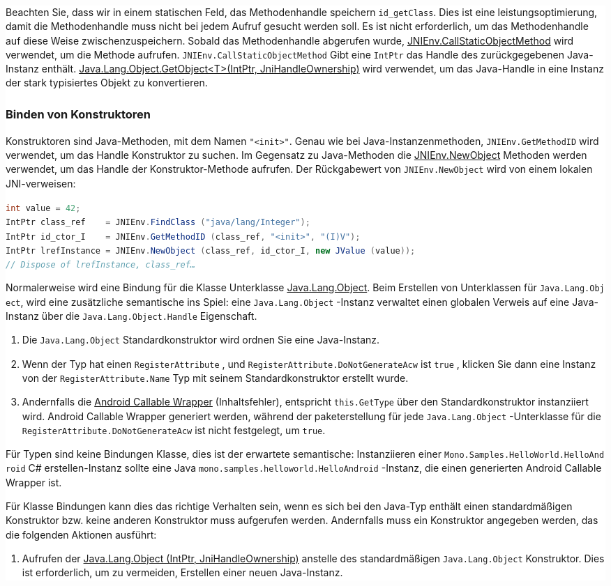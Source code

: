 Beachten Sie, dass wir in einem statischen Feld, das Methodenhandle speichern `id_getClass`.
Dies ist eine leistungsoptimierung, damit die Methodenhandle muss nicht bei jedem Aufruf gesucht werden soll. Es ist nicht erforderlich, um das Methodenhandle auf diese Weise zwischenzuspeichern. Sobald das Methodenhandle abgerufen wurde, [JNIEnv.CallStaticObjectMethod](https://developer.xamarin.com/api/member/Android.Runtime.JNIEnv.CallStaticObjectMethod/) wird verwendet, um die Methode aufrufen. `JNIEnv.CallStaticObjectMethod` Gibt eine `IntPtr` das Handle des zurückgegebenen Java-Instanz enthält.
[Java.Lang.Object.GetObject&lt;T&gt;(IntPtr, JniHandleOwnership)](https://developer.xamarin.com/api/member/Java.Lang.Object.GetObject%7BT%7D/p/System.IntPtr/Android.Runtime.JniHandleOwnership/) wird verwendet, um das Java-Handle in eine Instanz der stark typisiertes Objekt zu konvertieren.


### <a name="binding-constructors"></a>Binden von Konstruktoren

Konstruktoren sind Java-Methoden, mit dem Namen `"<init>"`. Genau wie bei Java-Instanzenmethoden, `JNIEnv.GetMethodID` wird verwendet, um das Handle Konstruktor zu suchen. Im Gegensatz zu Java-Methoden die [JNIEnv.NewObject](https://developer.xamarin.com/api/member/Android.Runtime.JNIEnv.NewObject/) Methoden werden verwendet, um das Handle der Konstruktor-Methode aufrufen. Der Rückgabewert von `JNIEnv.NewObject` wird von einem lokalen JNI-verweisen:


```csharp
int value = 42;
IntPtr class_ref    = JNIEnv.FindClass ("java/lang/Integer");
IntPtr id_ctor_I    = JNIEnv.GetMethodID (class_ref, "<init>", "(I)V");
IntPtr lrefInstance = JNIEnv.NewObject (class_ref, id_ctor_I, new JValue (value));
// Dispose of lrefInstance, class_ref…
```

Normalerweise wird eine Bindung für die Klasse Unterklasse [Java.Lang.Object](https://developer.xamarin.com/api/type/Java.Lang.Object/).
Beim Erstellen von Unterklassen für `Java.Lang.Object`, wird eine zusätzliche semantische ins Spiel: eine `Java.Lang.Object` -Instanz verwaltet einen globalen Verweis auf eine Java-Instanz über die `Java.Lang.Object.Handle` Eigenschaft.

1.  Die `Java.Lang.Object` Standardkonstruktor wird ordnen Sie eine Java-Instanz.

1.  Wenn der Typ hat einen `RegisterAttribute` , und `RegisterAttribute.DoNotGenerateAcw` ist `true` , klicken Sie dann eine Instanz von der `RegisterAttribute.Name` Typ mit seinem Standardkonstruktor erstellt wurde.

1.  Andernfalls die [Android Callable Wrapper](~/android/platform/java-integration/android-callable-wrappers.md) (Inhaltsfehler), entspricht `this.GetType` über den Standardkonstruktor instanziiert wird. Android Callable Wrapper generiert werden, während der paketerstellung für jede `Java.Lang.Object` -Unterklasse für die `RegisterAttribute.DoNotGenerateAcw` ist nicht festgelegt, um `true`.

Für Typen sind keine Bindungen Klasse, dies ist der erwartete semantische: Instanziieren einer `Mono.Samples.HelloWorld.HelloAndroid` C# erstellen-Instanz sollte eine Java `mono.samples.helloworld.HelloAndroid` -Instanz, die einen generierten Android Callable Wrapper ist.

Für Klasse Bindungen kann dies das richtige Verhalten sein, wenn es sich bei den Java-Typ enthält einen standardmäßigen Konstruktor bzw. keine anderen Konstruktor muss aufgerufen werden. Andernfalls muss ein Konstruktor angegeben werden, das die folgenden Aktionen ausführt:

1.  Aufrufen der [Java.Lang.Object (IntPtr, JniHandleOwnership)](https://developer.xamarin.com/api/constructor/Java.Lang.Object.Object/p/System.IntPtr/Android.Runtime.JniHandleOwnership/) anstelle des standardmäßigen `Java.Lang.Object` Konstruktor. Dies ist erforderlich, um zu vermeiden, Erstellen einer neuen Java-Instanz.
